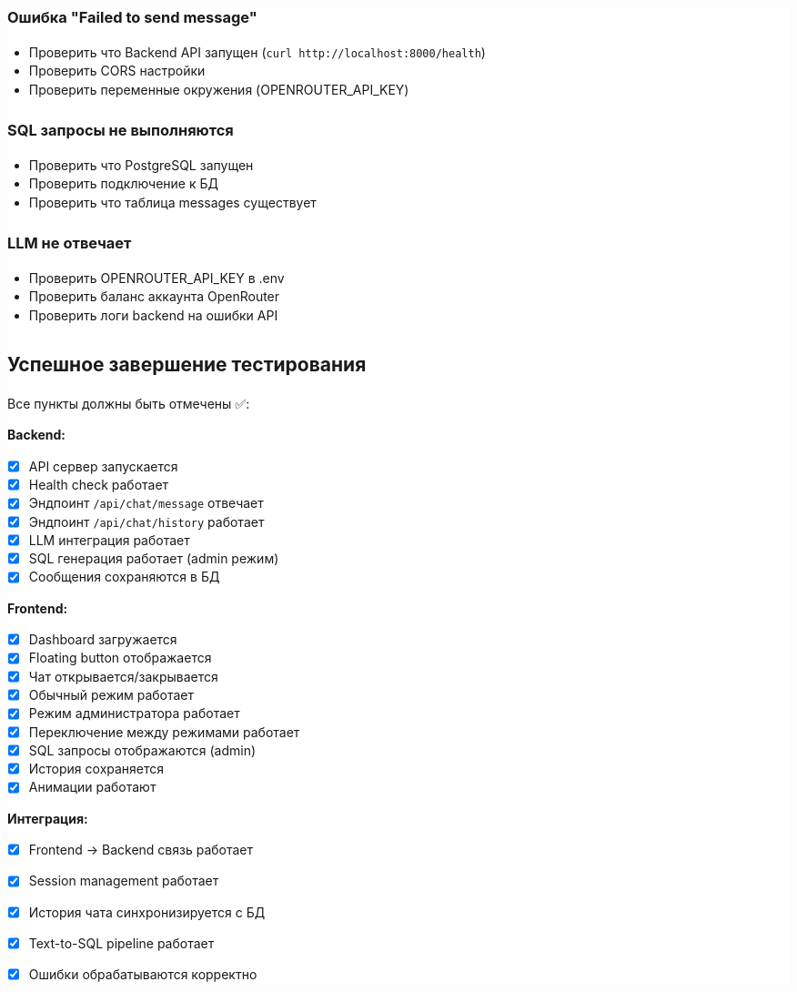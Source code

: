 ### Ошибка "Failed to send message"
- Проверить что Backend API запущен (`curl http://localhost:8000/health`)
- Проверить CORS настройки
- Проверить переменные окружения (OPENROUTER_API_KEY)

### SQL запросы не выполняются
- Проверить что PostgreSQL запущен
- Проверить подключение к БД
- Проверить что таблица messages существует

### LLM не отвечает
- Проверить OPENROUTER_API_KEY в .env
- Проверить баланс аккаунта OpenRouter
- Проверить логи backend на ошибки API

## Успешное завершение тестирования

Все пункты должны быть отмечены ✅:

**Backend:**
- [x] API сервер запускается
- [x] Health check работает
- [x] Эндпоинт `/api/chat/message` отвечает
- [x] Эндпоинт `/api/chat/history` работает
- [x] LLM интеграция работает
- [x] SQL генерация работает (admin режим)
- [x] Сообщения сохраняются в БД

**Frontend:**
- [x] Dashboard загружается
- [x] Floating button отображается
- [x] Чат открывается/закрывается
- [x] Обычный режим работает
- [x] Режим администратора работает
- [x] Переключение между режимами работает
- [x] SQL запросы отображаются (admin)
- [x] История сохраняется
- [x] Анимации работают

**Интеграция:**
- [x] Frontend → Backend связь работает
- [x] Session management работает
- [x] История чата синхронизируется с БД
- [x] Text-to-SQL pipeline работает
- [x] Ошибки обрабатываются корректно

